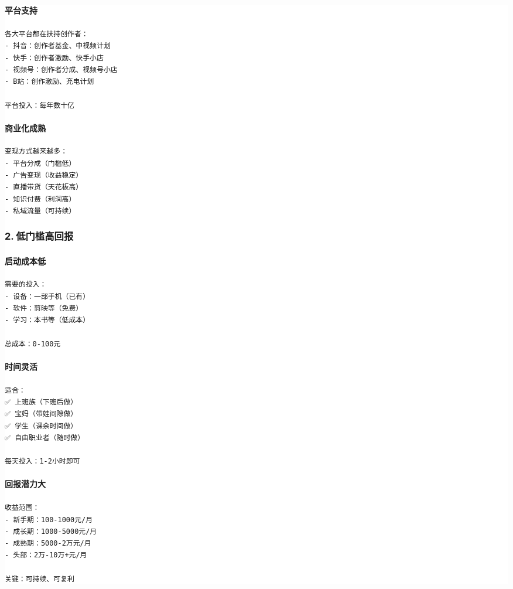 #### 平台支持
```
各大平台都在扶持创作者：
- 抖音：创作者基金、中视频计划
- 快手：创作者激励、快手小店
- 视频号：创作者分成、视频号小店
- B站：创作激励、充电计划

平台投入：每年数十亿
```

#### 商业化成熟
```
变现方式越来越多：
- 平台分成（门槛低）
- 广告变现（收益稳定）
- 直播带货（天花板高）
- 知识付费（利润高）
- 私域流量（可持续）
```

### 2. 低门槛高回报

#### 启动成本低
```
需要的投入：
- 设备：一部手机（已有）
- 软件：剪映等（免费）
- 学习：本书等（低成本）

总成本：0-100元
```

#### 时间灵活
```
适合：
✅ 上班族（下班后做）
✅ 宝妈（带娃间隙做）
✅ 学生（课余时间做）
✅ 自由职业者（随时做）

每天投入：1-2小时即可
```

#### 回报潜力大
```
收益范围：
- 新手期：100-1000元/月
- 成长期：1000-5000元/月
- 成熟期：5000-2万元/月
- 头部：2万-10万+元/月

关键：可持续、可复利
```

